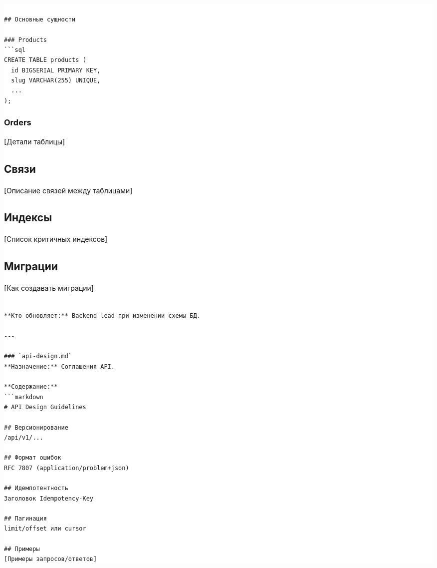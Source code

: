 ```

## Основные сущности

### Products
```sql
CREATE TABLE products (
  id BIGSERIAL PRIMARY KEY,
  slug VARCHAR(255) UNIQUE,
  ...
);
```

### Orders
[Детали таблицы]

## Связи
[Описание связей между таблицами]

## Индексы
[Список критичных индексов]

## Миграции
[Как создавать миграции]
```

**Кто обновляет:** Backend lead при изменении схемы БД.

---

### `api-design.md`
**Назначение:** Соглашения API.

**Содержание:**
```markdown
# API Design Guidelines

## Версионирование
/api/v1/...

## Формат ошибок
RFC 7807 (application/problem+json)

## Идемпотентность
Заголовок Idempotency-Key

## Пагинация
limit/offset или cursor

## Примеры
[Примеры запросов/ответов]
```
